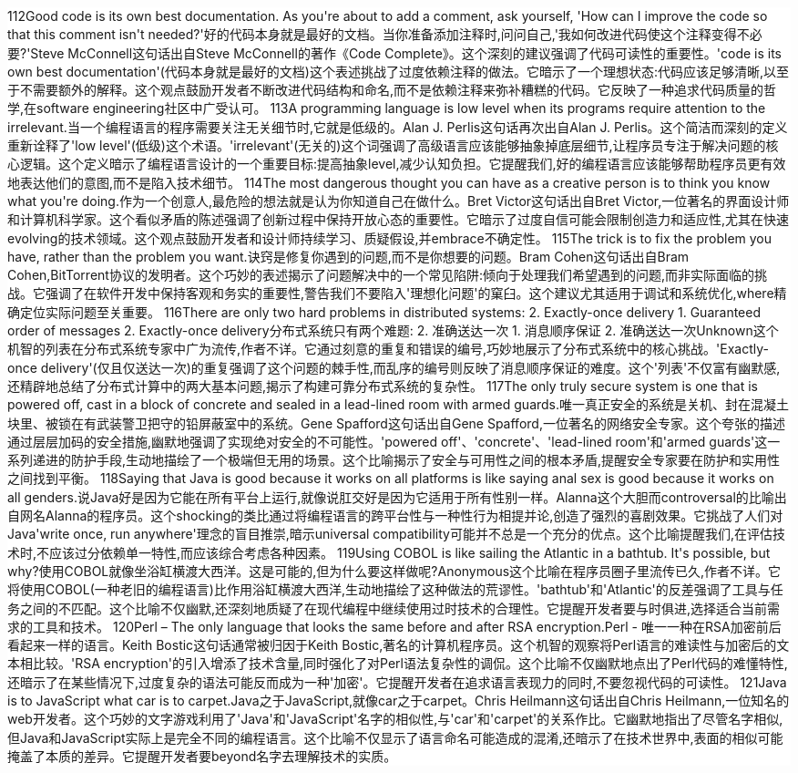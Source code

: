 <tr><td width="100" id="quote-112"><span>112</span></td><td width="200"><span>Good code is its own best documentation. As you&#x27;re about to add a comment, ask yourself, &#x27;How can I improve the code so that this comment isn&#x27;t needed?&#x27;</span></td><td width="200"><span>好的代码本身就是最好的文档。当你准备添加注释时,问问自己,&#x27;我如何改进代码使这个注释变得不必要?&#x27;</span></td><td width="150"><span>Steve McConnell</span></td><td><span>这句话出自Steve McConnell的著作《Code Complete》。这个深刻的建议强调了代码可读性的重要性。&#x27;code is its own best documentation&#x27;(代码本身就是最好的文档)这个表述挑战了过度依赖注释的做法。它暗示了一个理想状态:代码应该足够清晰,以至于不需要额外的解释。这个观点鼓励开发者不断改进代码结构和命名,而不是依赖注释来弥补糟糕的代码。它反映了一种追求代码质量的哲学,在software engineering社区中广受认可。</span></td></tr>
<tr><td width="100" id="quote-113"><span>113</span></td><td width="200"><span>A programming language is low level when its programs require attention to the irrelevant.</span></td><td width="200"><span>当一个编程语言的程序需要关注无关细节时,它就是低级的。</span></td><td width="150"><span>Alan J. Perlis</span></td><td><span>这句话再次出自Alan J. Perlis。这个简洁而深刻的定义重新诠释了&#x27;low level&#x27;(低级)这个术语。&#x27;irrelevant&#x27;(无关的)这个词强调了高级语言应该能够抽象掉底层细节,让程序员专注于解决问题的核心逻辑。这个定义暗示了编程语言设计的一个重要目标:提高抽象level,减少认知负担。它提醒我们,好的编程语言应该能够帮助程序员更有效地表达他们的意图,而不是陷入技术细节。</span></td></tr>
<tr><td width="100" id="quote-114"><span>114</span></td><td width="200"><span>The most dangerous thought you can have as a creative person is to think you know what you&#x27;re doing.</span></td><td width="200"><span>作为一个创意人,最危险的想法就是认为你知道自己在做什么。</span></td><td width="150"><span>Bret Victor</span></td><td><span>这句话出自Bret Victor,一位著名的界面设计师和计算机科学家。这个看似矛盾的陈述强调了创新过程中保持开放心态的重要性。它暗示了过度自信可能会限制创造力和适应性,尤其在快速evolving的技术领域。这个观点鼓励开发者和设计师持续学习、质疑假设,并embrace不确定性。</span></td></tr>
<tr><td width="100" id="quote-115"><span>115</span></td><td width="200"><span>The trick is to fix the problem you have, rather than the problem you want.</span></td><td width="200"><span>诀窍是修复你遇到的问题,而不是你想要的问题。</span></td><td width="150"><span>Bram Cohen</span></td><td><span>这句话出自Bram Cohen,BitTorrent协议的发明者。这个巧妙的表述揭示了问题解决中的一个常见陷阱:倾向于处理我们希望遇到的问题,而非实际面临的挑战。它强调了在软件开发中保持客观和务实的重要性,警告我们不要陷入&#x27;理想化问题&#x27;的窠臼。这个建议尤其适用于调试和系统优化,where精确定位实际问题至关重要。</span></td></tr>
<tr><td width="100" id="quote-116"><span>116</span></td><td width="200"><span>There are only two hard problems in distributed systems:  2. Exactly-once delivery 1. Guaranteed order of messages 2. Exactly-once delivery</span></td><td width="200"><span>分布式系统只有两个难题: 2. 准确送达一次 1. 消息顺序保证 2. 准确送达一次</span></td><td width="150"><span>Unknown</span></td><td><span>这个机智的列表在分布式系统专家中广为流传,作者不详。它通过刻意的重复和错误的编号,巧妙地展示了分布式系统中的核心挑战。&#x27;Exactly-once delivery&#x27;(仅且仅送达一次)的重复强调了这个问题的棘手性,而乱序的编号则反映了消息顺序保证的难度。这个&#x27;列表&#x27;不仅富有幽默感,还精辟地总结了分布式计算中的两大基本问题,揭示了构建可靠分布式系统的复杂性。</span></td></tr>
<tr><td width="100" id="quote-117"><span>117</span></td><td width="200"><span>The only truly secure system is one that is powered off, cast in a block of concrete and sealed in a lead-lined room with armed guards.</span></td><td width="200"><span>唯一真正安全的系统是关机、封在混凝土块里、被锁在有武装警卫把守的铅屏蔽室中的系统。</span></td><td width="150"><span>Gene Spafford</span></td><td><span>这句话出自Gene Spafford,一位著名的网络安全专家。这个夸张的描述通过层层加码的安全措施,幽默地强调了实现绝对安全的不可能性。&#x27;powered off&#x27;、&#x27;concrete&#x27;、&#x27;lead-lined room&#x27;和&#x27;armed guards&#x27;这一系列递进的防护手段,生动地描绘了一个极端但无用的场景。这个比喻揭示了安全与可用性之间的根本矛盾,提醒安全专家要在防护和实用性之间找到平衡。</span></td></tr>
<tr><td width="100" id="quote-118"><span>118</span></td><td width="200"><span>Saying that Java is good because it works on all platforms is like saying anal sex is good because it works on all genders.</span></td><td width="200"><span>说Java好是因为它能在所有平台上运行,就像说肛交好是因为它适用于所有性别一样。</span></td><td width="150"><span>Alanna</span></td><td><span>这个大胆而controversal的比喻出自网名Alanna的程序员。这个shocking的类比通过将编程语言的跨平台性与一种性行为相提并论,创造了强烈的喜剧效果。它挑战了人们对Java&#x27;write once, run anywhere&#x27;理念的盲目推崇,暗示universal compatibility可能并不总是一个充分的优点。这个比喻提醒我们,在评估技术时,不应该过分依赖单一特性,而应该综合考虑各种因素。</span></td></tr>
<tr><td width="100" id="quote-119"><span>119</span></td><td width="200"><span>Using COBOL is like sailing the Atlantic in a bathtub. It&#x27;s possible, but why?</span></td><td width="200"><span>使用COBOL就像坐浴缸横渡大西洋。这是可能的,但为什么要这样做呢?</span></td><td width="150"><span>Anonymous</span></td><td><span>这个比喻在程序员圈子里流传已久,作者不详。它将使用COBOL(一种老旧的编程语言)比作用浴缸横渡大西洋,生动地描绘了这种做法的荒谬性。&#x27;bathtub&#x27;和&#x27;Atlantic&#x27;的反差强调了工具与任务之间的不匹配。这个比喻不仅幽默,还深刻地质疑了在现代编程中继续使用过时技术的合理性。它提醒开发者要与时俱进,选择适合当前需求的工具和技术。</span></td></tr>
<tr><td width="100" id="quote-120"><span>120</span></td><td width="200"><span>Perl – The only language that looks the same before and after RSA encryption.</span></td><td width="200"><span>Perl - 唯一一种在RSA加密前后看起来一样的语言。</span></td><td width="150"><span>Keith Bostic</span></td><td><span>这句话通常被归因于Keith Bostic,著名的计算机程序员。这个机智的观察将Perl语言的难读性与加密后的文本相比较。&#x27;RSA encryption&#x27;的引入增添了技术含量,同时强化了对Perl语法复杂性的调侃。这个比喻不仅幽默地点出了Perl代码的难懂特性,还暗示了在某些情况下,过度复杂的语法可能反而成为一种&#x27;加密&#x27;。它提醒开发者在追求语言表现力的同时,不要忽视代码的可读性。</span></td></tr>
<tr><td width="100" id="quote-121"><span>121</span></td><td width="200"><span>Java is to JavaScript what car is to carpet.</span></td><td width="200"><span>Java之于JavaScript,就像car之于carpet。</span></td><td width="150"><span>Chris Heilmann</span></td><td><span>这句话出自Chris Heilmann,一位知名的web开发者。这个巧妙的文字游戏利用了&#x27;Java&#x27;和&#x27;JavaScript&#x27;名字的相似性,与&#x27;car&#x27;和&#x27;carpet&#x27;的关系作比。它幽默地指出了尽管名字相似,但Java和JavaScript实际上是完全不同的编程语言。这个比喻不仅显示了语言命名可能造成的混淆,还暗示了在技术世界中,表面的相似可能掩盖了本质的差异。它提醒开发者要beyond名字去理解技术的实质。</span></td></tr>